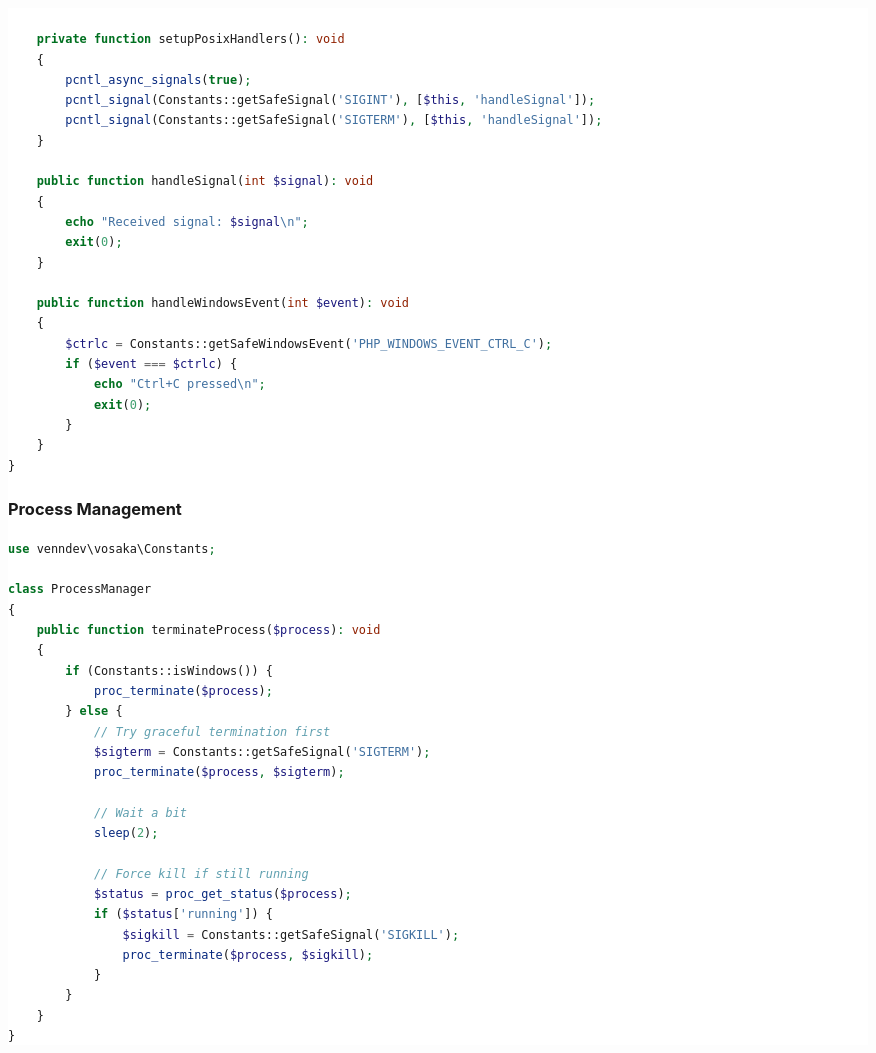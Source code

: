 ```php

    private function setupPosixHandlers(): void
    {
        pcntl_async_signals(true);
        pcntl_signal(Constants::getSafeSignal('SIGINT'), [$this, 'handleSignal']);
        pcntl_signal(Constants::getSafeSignal('SIGTERM'), [$this, 'handleSignal']);
    }

    public function handleSignal(int $signal): void
    {
        echo "Received signal: $signal\n";
        exit(0);
    }

    public function handleWindowsEvent(int $event): void
    {
        $ctrlc = Constants::getSafeWindowsEvent('PHP_WINDOWS_EVENT_CTRL_C');
        if ($event === $ctrlc) {
            echo "Ctrl+C pressed\n";
            exit(0);
        }
    }
}
```

### Process Management

```php
use venndev\vosaka\Constants;

class ProcessManager
{
    public function terminateProcess($process): void
    {
        if (Constants::isWindows()) {
            proc_terminate($process);
        } else {
            // Try graceful termination first
            $sigterm = Constants::getSafeSignal('SIGTERM');
            proc_terminate($process, $sigterm);

            // Wait a bit
            sleep(2);

            // Force kill if still running
            $status = proc_get_status($process);
            if ($status['running']) {
                $sigkill = Constants::getSafeSignal('SIGKILL');
                proc_terminate($process, $sigkill);
            }
        }
    }
}
```
